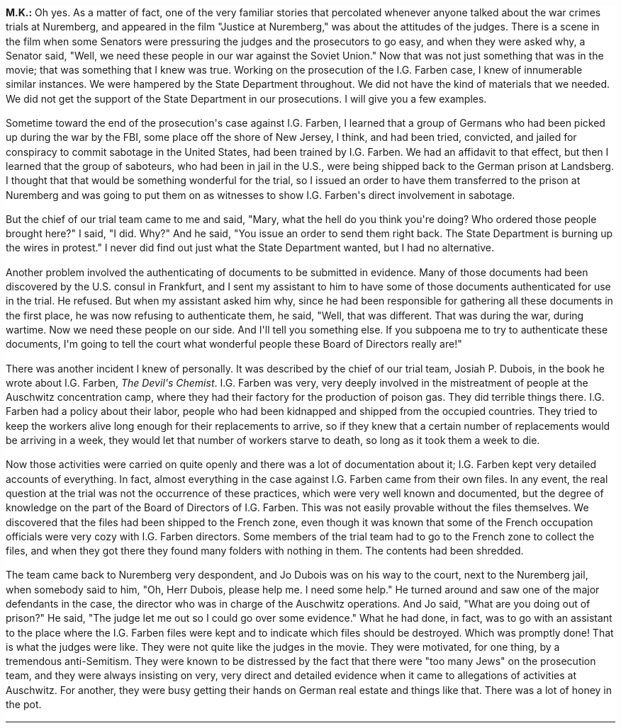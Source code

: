 **M.K.:** Oh yes. As a matter of fact, one of the very familiar stories that percolated whenever anyone talked about the war crimes trials at Nuremberg, and appeared in the film "Justice at Nuremberg," was about the attitudes of the judges. There is a scene in the film when some Senators were pressuring the judges and the prosecutors to go easy, and when they were asked why, a Senator said, "Well, we need these people in our war against the Soviet Union." Now that was not just something that was in the movie; that was something that I knew was true. Working on the prosecution of the I.G. Farben case, I knew of innumerable similar instances. We were hampered by the State Department throughout. We did not have the kind of materials that we needed. We did not get the support of the State Department in our prosecutions. I will give you a few examples.

Sometime toward the end of the prosecution's case against I.G. Farben, I learned that a group of Germans who had been picked up during the war by the FBI, some place off the shore of New Jersey, I think, and had been tried, convicted, and jailed for conspiracy to commit sabotage in the United States, had been trained by I.G. Farben. We had an affidavit to that effect, but then I learned that the group of saboteurs, who had been in jail in the U.S., were being shipped back to the German prison at Landsberg. I thought that that would be something wonderful for the trial, so I issued an order to have them transferred to the prison at Nuremberg and was going to put them on as witnesses to show I.G. Farben's direct involvement in sabotage.

But the chief of our trial team came to me and said, "Mary, what the hell do you think you're doing? Who ordered those people brought here?" I said, "I did. Why?" And he said, "You issue an order to send them right back. The State Department is burning up the wires in protest." I never did find out just what the State Department wanted, but I had no alternative.

Another problem involved the authenticating of documents to be submitted in evidence. Many of those documents had been discovered by the U.S. consul in Frankfurt, and I sent my assistant to him to have some of those documents authenticated for use in the trial. He refused. But when my assistant asked him why, since he had been responsible for gathering all these documents in the first place, he was now refusing to authenticate them, he said, "Well, that was different. That was during the war, during wartime. Now we need these people on our side. And I'll tell you something else. If you subpoena me to try to authenticate these documents, I'm going to tell the court what wonderful people these Board of Directors really are!"

There was another incident I knew of personally. It was described by the chief of our trial team, Josiah P. Dubois, in the book he wrote about I.G. Farben, *The Devil's Chemist*. I.G. Farben was very, very deeply involved in the mistreatment of people at the Auschwitz concentration camp, where they had their factory for the production of poison gas. They did terrible things there. I.G. Farben had a policy about their labor, people who had been kidnapped and shipped from the occupied countries. They tried to keep the workers alive long enough for their replacements to arrive, so if they knew that a certain number of replacements would be arriving in a week, they would let that number of workers starve to death, so long as it took them a week to die.

Now those activities were carried on quite openly and there was a lot of documentation about it; I.G. Farben kept very detailed accounts of everything. In fact, almost everything in the case against I.G. Farben came from their own files. In any event, the real question at the trial was not the occurrence of these practices, which were very well known and documented, but the degree of knowledge on the part of the Board of Directors of I.G. Farben. This was not easily provable without the files themselves. We discovered that the files had been shipped to the French zone, even though it was known that some of the French occupation officials were very cozy with I.G. Farben directors. Some members of the trial team had to go to the French zone to collect the files, and when they got there they found many folders with nothing in them. The contents had been shredded.

The team came back to Nuremberg very despondent, and Jo Dubois was on his way to the court, next to the Nuremberg jail, when somebody said to him, "Oh, Herr Dubois, please help me. I need some help." He turned around and saw one of the major defendants in the case, the director who was in charge of the Auschwitz operations. And Jo said, "What are you doing out of prison?" He said, "The judge let me out so I could go over some evidence." What he had done, in fact, was to go with an assistant to the place where the I.G. Farben files were kept and to indicate which files should be destroyed. Which was promptly done! That is what the judges were like. They were not quite like the judges in the movie. They were motivated, for one thing, by a tremendous anti-Semitism. They were known to be distressed by the fact that there were "too many Jews" on the prosecution team, and they were always insisting on very, very direct and detailed evidence when it came to allegations of activities at Auschwitz. For another, they were busy getting their hands on German real estate and things like that. There was a lot of honey in the pot.

---